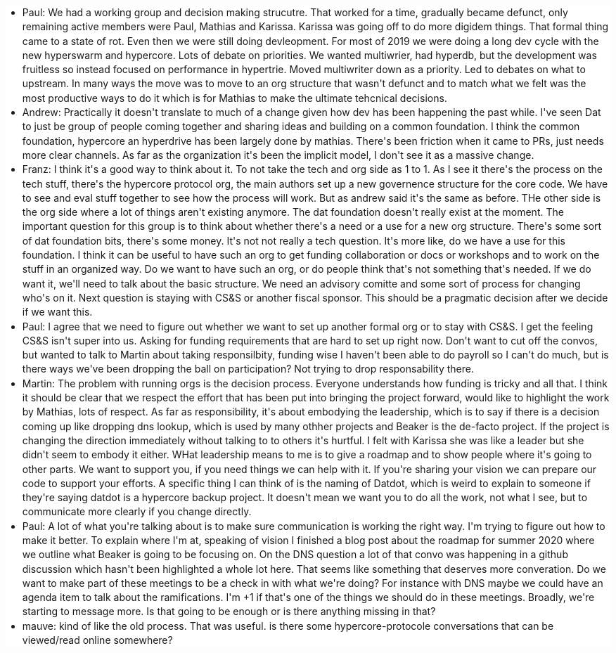 - Paul: We had a working group and decision making strucutre. That worked for a time, gradually became defunct, only remaining active members were Paul, Mathias and Karissa. Karissa was going off to do more digidem things. That formal thing came to a state of rot. Even then we were still doing devleopment. For most of 2019 we were doing a long dev cycle with the new hyperswarm and hypercore. Lots of debate on priorities. We wanted multiwrier, had hyperdb, but the development was fruitless so instead focused on performance in hypertrie. Moved multiwriter down as a priority. Led to debates on what to upstream. In many ways the move was to move to an org structure that wasn't defunct and to match what we felt was the most productive ways to do it which is for Mathias to make the ultimate tehcnical decisions.
- Andrew: Practically it doesn't translate to much of a change given how dev has been happening the past while. I've seen Dat to just be group of people coming together and sharing ideas and building on a common foundation. I think the common foundation, hypercore an hyperdrive has been largely done by mathias. There's been friction when it came to PRs, just needs more clear channels. As far as the organization it's been the implicit model, I don't see it as a massive change.
- Franz: I think it's a good way to think about it. To not take the tech and org side as 1 to 1. As I see it there's the process on the tech stuff, there's the hypercore protocol org, the main authors set up a new governence structure for the core code. We have to see and eval stuff together to see how the process will work. But as andrew said it's the same as before. THe other side is the org side where a lot of things aren't existing anymore. The dat foundation doesn't really exist at the moment. The important question for this group is to think about whether there's a need or a use for a new org structure. There's some sort of dat foundation bits, there's some money. It's not not really a tech question. It's more like, do we have a use for this foundation. I think it can be useful to have such an org to get funding collaboration or docs or workshops and to work on the stuff in an organized way. Do we want to have such an org, or do people think that's not something that's needed. If we do want it, we'll need to talk about the basic structure. We need an advisory comitte and some sort of process for changing who's on it. Next question is staying with CS&S or another fiscal sponsor. This should be a pragmatic decision after we decide if we want this.
- Paul: I agree that we need to figure out whether we want to set up another formal org or to stay with CS&S. I get the feeling CS&S isn't super into us. Asking for funding requirements that are hard to set up right now. Don't want to cut off the convos, but wanted to talk to Martin about taking responsilbity, funding wise I haven't been able to do payroll so I can't do much, but is there ways we've been dropping the ball on participation? Not trying to drop responsability there.
- Martin: The problem with running orgs is the decision process. Everyone understands how funding is tricky and all that. I think it should be clear that we respect the effort that has been put into bringing the project forward, would like to highlight the work by Mathias, lots of respect. As far as responsibility, it's about embodying the leadership, which is to say if there is a decision coming up like dropping dns lookup, which is used by many othher projects and Beaker is the de-facto project. If the project is changing the direction immediately without talking to to others it's hurtful. I felt with Karissa she was like a leader but she didn't seem to embody it either. WHat leadership means to me is to give a roadmap and to show people where it's going to other parts. We want to support you, if you need things we can help with it. If you're sharing your vision we can prepare our code to support your efforts. A specific thing I can think of is the naming of Datdot, which is weird to explain to someone if they're saying datdot is a hypercore backup project. It doesn't mean we want you to do all the work, not what I see, but to communicate more clearly if you change directly.
- Paul: A lot of what you're talking about is to make sure communication is working the right way. I'm trying to figure out how to make it better. To explain where I'm at, speaking of vision I finished a blog post about the roadmap for summer 2020 where we outline what Beaker is going to be focusing on. On the DNS question a lot of that convo was happening in a github discussion which hasn't been highlighted a whole lot here. That seems like something that deserves more converation. Do we want to make part of these meetings to be a check in with what we're doing? For instance with DNS maybe we could have an agenda item to talk about the ramifications. I'm +1 if that's one of the things we should do in these meetings. Broadly, we're starting to message more. Is that going to be enough or is there anything missing in that?
- mauve: kind of like the old process. That was useful. is there some hypercore-protocole conversations that can be viewed/read online somewhere?